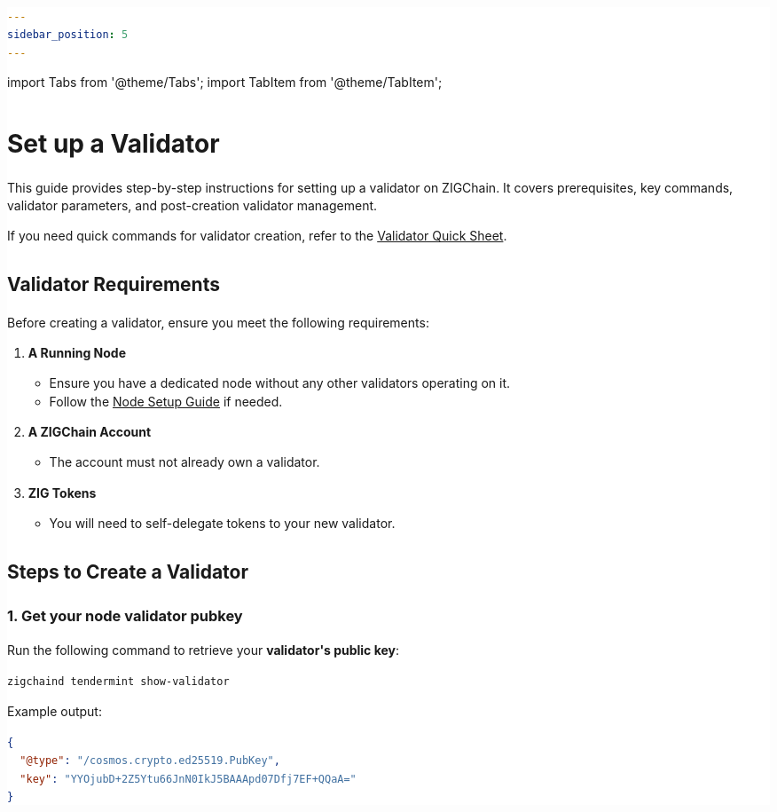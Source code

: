 ```yaml
---
sidebar_position: 5
---
```


import Tabs from '@theme/Tabs';
import TabItem from '@theme/TabItem';

# Set up a Validator

This guide provides step-by-step instructions for setting up a validator on ZIGChain. It covers prerequisites, key commands, validator parameters, and post-creation validator management.

If you need quick commands for validator creation, refer to the [Validator Quick Sheet](../nodes_validators/validators-quick-sheet.md).

<div class="spacer"></div>

## Validator Requirements

Before creating a validator, ensure you meet the following requirements:

1. **A Running Node**

   - Ensure you have a dedicated node without any other validators operating on it.
   - Follow the [Node Setup Guide](./setup-node.md) if needed.

2. **A ZIGChain Account**

   - The account must not already own a validator.

3. **ZIG Tokens**
   - You will need to self-delegate tokens to your new validator.

<div class="spacer"></div>

## Steps to Create a Validator

### 1\. Get your node validator pubkey

Run the following command to retrieve your **validator's public key**:

```bash
zigchaind tendermint show-validator
```

Example output:

```json
{
  "@type": "/cosmos.crypto.ed25519.PubKey",
  "key": "YYOjubD+2Z5Ytu66JnN0IkJ5BAAApd07Dfj7EF+QQaA="
}
```
